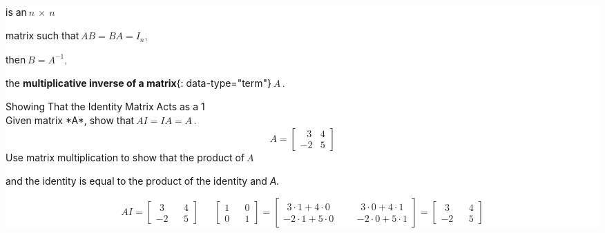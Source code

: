 is an<math xmlns="http://www.w3.org/1998/Math/MathML"> <mtext> </mtext><mi>n</mi><mtext> </mtext><mo>×</mo><mtext> </mtext><mi>n</mi><mtext> </mtext> </math>

 matrix such that<math xmlns="http://www.w3.org/1998/Math/MathML"> <mrow> <mtext> </mtext><mi>A</mi><mi>B</mi><mo>=</mo><mi>B</mi><mi>A</mi><mo>=</mo><msub> <mi>I</mi> <mi>n</mi> </msub> <mo>,</mo><mtext> </mtext> </mrow> </math>

then<math xmlns="http://www.w3.org/1998/Math/MathML"> <mrow> <mtext> </mtext><mi>B</mi><mo>=</mo><msup> <mi>A</mi> <mrow> <mn>−1</mn> </mrow> </msup> <mo>,</mo><mtext> </mtext> </mrow> </math>

the **multiplicative inverse of a matrix**{: data-type="term"}<math xmlns="http://www.w3.org/1998/Math/MathML"> <mrow> <mtext> </mtext><mi>A</mi><mo>.</mo> </mrow> </math>

</div>

<div data-type="example" class="example" id="Example_09_07_01">
<div data-type="exercise" class="exercise">
<div data-type="problem" class="problem" markdown="1">
<div data-type="title">
Showing That the Identity Matrix Acts as a 1
</div>
Given matrix *A*, show that<math xmlns="http://www.w3.org/1998/Math/MathML"> <mrow> <mtext> </mtext><mi>A</mi><mi>I</mi><mo>=</mo><mi>I</mi><mi>A</mi><mo>=</mo><mi>A</mi><mo>.</mo> </mrow> </math>

<div data-type="equation" class="equation unnumbered" data-label="">
<math xmlns="http://www.w3.org/1998/Math/MathML" display="block"> <mrow> <mi>A</mi><mo>=</mo><mrow><mo>[</mo> <mrow> <mtable> <mtr> <mtd> <mrow> <mtext> </mtext><mtext> </mtext><mtext> </mtext><mn>3</mn> </mrow> </mtd> <mtd> <mn>4</mn> </mtd> </mtr> <mtr> <mtd> <mrow> <mn>−2</mn> </mrow> </mtd> <mtd> <mn>5</mn> </mtd> </mtr> </mtable> </mrow> <mo>]</mo></mrow> </mrow> </math>
</div>
</div>
<div data-type="solution" class="solution" markdown="1">
Use matrix multiplication to show that the product of<math xmlns="http://www.w3.org/1998/Math/MathML"> <mrow> <mtext> </mtext><mi>A</mi><mtext> </mtext> </mrow> </math>

and the identity is equal to the product of the identity and *A.*

<div data-type="equation" class="equation unnumbered" data-label="">
<math xmlns="http://www.w3.org/1998/Math/MathML" display="block"> <mrow> <mi>A</mi><mi>I</mi><mo>=</mo><mrow><mo>[</mo> <mrow> <mtable columnalign="right"> <mtr columnalign="right"> <mtd columnalign="right"> <mn>3</mn> </mtd> <mtd columnalign="right"> <mrow /> </mtd> <mtd columnalign="right"> <mn>4</mn> </mtd> </mtr> <mtr columnalign="right"> <mtd columnalign="right"> <mrow> <mn>−2</mn> </mrow> </mtd> <mtd columnalign="right"> <mrow /> </mtd> <mtd columnalign="right"> <mn>5</mn> </mtd> </mtr> </mtable> </mrow> <mo>]</mo></mrow><mtext> </mtext><mtext> </mtext><mtable columnalign="right"> <mtr columnalign="right"> <mtd columnalign="right"> <mrow /> </mtd> </mtr> </mtable><mtext> </mtext><mtext> </mtext><mrow><mo>[</mo> <mrow> <mtable columnalign="right"> <mtr columnalign="right"> <mtd columnalign="right"> <mn>1</mn> </mtd> <mtd columnalign="right"> <mrow /> </mtd> <mtd columnalign="right"> <mn>0</mn> </mtd> </mtr> <mtr columnalign="right"> <mtd columnalign="right"> <mn>0</mn> </mtd> <mtd columnalign="right"> <mrow /> </mtd> <mtd columnalign="right"> <mn>1</mn> </mtd> </mtr> </mtable> </mrow> <mo>]</mo></mrow><mo>=</mo><mrow><mo>[</mo> <mrow> <mtable columnalign="right"> <mtr columnalign="right"> <mtd columnalign="right"> <mrow> <mn>3</mn><mo>⋅</mo><mn>1</mn><mo>+</mo><mn>4</mn><mo>⋅</mo><mn>0</mn> </mrow> </mtd> <mtd columnalign="right"> <mrow /> </mtd> <mtd columnalign="right"> <mrow /> </mtd> <mtd columnalign="right"> <mrow> <mn>3</mn><mo>⋅</mo><mn>0</mn><mo>+</mo><mn>4</mn><mo>⋅</mo><mn>1</mn> </mrow> </mtd> </mtr> <mtr columnalign="right"> <mtd columnalign="right"> <mrow> <mn>−2</mn><mo>⋅</mo><mn>1</mn><mo>+</mo><mn>5</mn><mo>⋅</mo><mn>0</mn> </mrow> </mtd> <mtd columnalign="right"> <mrow /> </mtd> <mtd columnalign="right"> <mrow /> </mtd> <mtd columnalign="right"> <mrow> <mn>−2</mn><mo>⋅</mo><mn>0</mn><mo>+</mo><mn>5</mn><mo>⋅</mo><mn>1</mn> </mrow> </mtd> </mtr> </mtable> </mrow> <mo>]</mo></mrow><mo>=</mo><mrow><mo>[</mo> <mrow> <mtable columnalign="right"> <mtr columnalign="right"> <mtd columnalign="right"> <mn>3</mn> </mtd> <mtd columnalign="right"> <mrow /> </mtd> <mtd columnalign="right"> <mn>4</mn> </mtd> </mtr> <mtr columnalign="right"> <mtd columnalign="right"> <mrow> <mn>−2</mn> </mrow> </mtd> <mtd columnalign="right"> <mrow /> </mtd> <mtd columnalign="right"> <mn>5</mn> </mtd> </mtr> </mtable> </mrow> <mo>]</mo></mrow> </mrow> </math>
</div>
<div data-type="equation" class="equation unnumbered" data-label="">